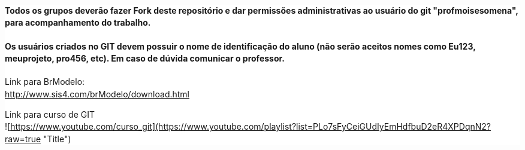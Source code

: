 #### Todos os grupos deverão fazer Fork deste repositório e dar permissões administrativas ao usuário do git "profmoisesomena", para acompanhamento do trabalho.

#### Os usuários criados no GIT devem possuir o nome de identificação do aluno (não serão aceitos nomes como Eu123, meuprojeto, pro456, etc). Em caso de dúvida comunicar o professor.


Link para BrModelo:<br>
http://www.sis4.com/brModelo/download.html
<br>


Link para curso de GIT<br>
![https://www.youtube.com/curso_git](https://www.youtube.com/playlist?list=PLo7sFyCeiGUdIyEmHdfbuD2eR4XPDqnN2?raw=true "Title")

